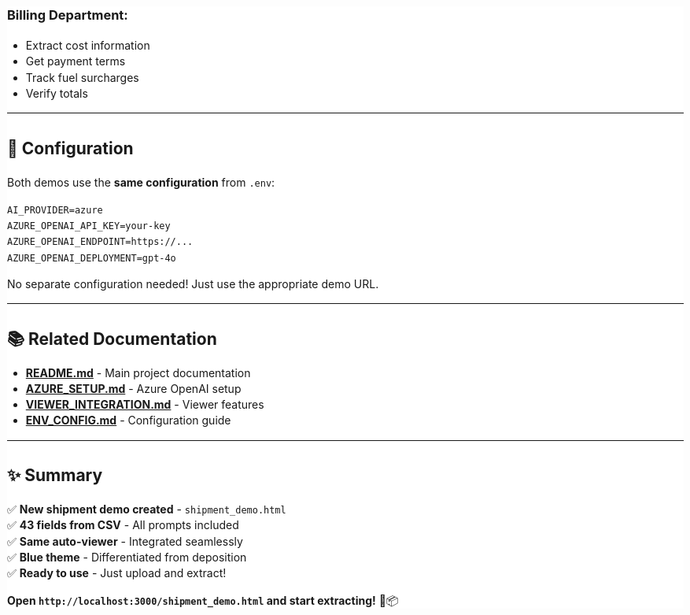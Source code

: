### **Billing Department:**
- Extract cost information
- Get payment terms
- Track fuel surcharges
- Verify totals

---

## 🚨 Configuration

Both demos use the **same configuration** from `.env`:

```env
AI_PROVIDER=azure
AZURE_OPENAI_API_KEY=your-key
AZURE_OPENAI_ENDPOINT=https://...
AZURE_OPENAI_DEPLOYMENT=gpt-4o
```

No separate configuration needed! Just use the appropriate demo URL.

---

## 📚 Related Documentation

- **[README.md](README.md)** - Main project documentation
- **[AZURE_SETUP.md](AZURE_SETUP.md)** - Azure OpenAI setup
- **[VIEWER_INTEGRATION.md](VIEWER_INTEGRATION.md)** - Viewer features
- **[ENV_CONFIG.md](ENV_CONFIG.md)** - Configuration guide

---

## ✨ Summary

✅ **New shipment demo created** - `shipment_demo.html`  
✅ **43 fields from CSV** - All prompts included  
✅ **Same auto-viewer** - Integrated seamlessly  
✅ **Blue theme** - Differentiated from deposition  
✅ **Ready to use** - Just upload and extract!  

**Open `http://localhost:3000/shipment_demo.html` and start extracting!** 🚀📦

